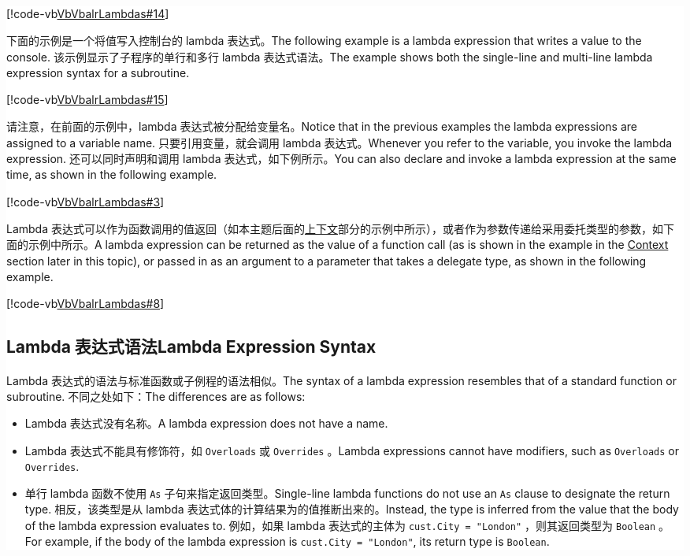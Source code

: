 [!code-vb[VbVbalrLambdas#14](~/samples/snippets/visualbasic/VS_Snippets_VBCSharp/VbVbalrLambdas/VB/Class1.vb#14)]

<span data-ttu-id="89111-112">下面的示例是一个将值写入控制台的 lambda 表达式。</span><span class="sxs-lookup"><span data-stu-id="89111-112">The following example is a lambda expression that writes a value to the console.</span></span> <span data-ttu-id="89111-113">该示例显示了子程序的单行和多行 lambda 表达式语法。</span><span class="sxs-lookup"><span data-stu-id="89111-113">The example shows both the single-line and multi-line lambda expression syntax for a subroutine.</span></span>

[!code-vb[VbVbalrLambdas#15](~/samples/snippets/visualbasic/VS_Snippets_VBCSharp/VbVbalrLambdas/VB/Class1.vb#15)]

<span data-ttu-id="89111-114">请注意，在前面的示例中，lambda 表达式被分配给变量名。</span><span class="sxs-lookup"><span data-stu-id="89111-114">Notice that in the previous examples the lambda expressions are assigned to a variable name.</span></span> <span data-ttu-id="89111-115">只要引用变量，就会调用 lambda 表达式。</span><span class="sxs-lookup"><span data-stu-id="89111-115">Whenever you refer to the variable, you invoke the lambda expression.</span></span> <span data-ttu-id="89111-116">还可以同时声明和调用 lambda 表达式，如下例所示。</span><span class="sxs-lookup"><span data-stu-id="89111-116">You can also declare and invoke a lambda expression at the same time, as shown in the following example.</span></span>

[!code-vb[VbVbalrLambdas#3](~/samples/snippets/visualbasic/VS_Snippets_VBCSharp/VbVbalrLambdas/VB/Class1.vb#3)]

<span data-ttu-id="89111-117">Lambda 表达式可以作为函数调用的值返回（如本主题后面的[上下文](#context)部分的示例中所示），或者作为参数传递给采用委托类型的参数，如下面的示例中所示。</span><span class="sxs-lookup"><span data-stu-id="89111-117">A lambda expression can be returned as the value of a function call (as is shown in the example in the [Context](#context) section later in this topic), or passed in as an argument to a parameter that takes a delegate type, as shown in the following example.</span></span>

[!code-vb[VbVbalrLambdas#8](~/samples/snippets/visualbasic/VS_Snippets_VBCSharp/VbVbalrLambdas/VB/Class2.vb#8)]

## <a name="lambda-expression-syntax"></a><span data-ttu-id="89111-118">Lambda 表达式语法</span><span class="sxs-lookup"><span data-stu-id="89111-118">Lambda Expression Syntax</span></span>

<span data-ttu-id="89111-119">Lambda 表达式的语法与标准函数或子例程的语法相似。</span><span class="sxs-lookup"><span data-stu-id="89111-119">The syntax of a lambda expression resembles that of a standard function or subroutine.</span></span> <span data-ttu-id="89111-120">不同之处如下：</span><span class="sxs-lookup"><span data-stu-id="89111-120">The differences are as follows:</span></span>

- <span data-ttu-id="89111-121">Lambda 表达式没有名称。</span><span class="sxs-lookup"><span data-stu-id="89111-121">A lambda expression does not have a name.</span></span>

- <span data-ttu-id="89111-122">Lambda 表达式不能具有修饰符，如 `Overloads` 或 `Overrides` 。</span><span class="sxs-lookup"><span data-stu-id="89111-122">Lambda expressions cannot have modifiers, such as `Overloads` or `Overrides`.</span></span>

- <span data-ttu-id="89111-123">单行 lambda 函数不使用 `As` 子句来指定返回类型。</span><span class="sxs-lookup"><span data-stu-id="89111-123">Single-line lambda functions do not use an `As` clause to designate the return type.</span></span> <span data-ttu-id="89111-124">相反，该类型是从 lambda 表达式体的计算结果为的值推断出来的。</span><span class="sxs-lookup"><span data-stu-id="89111-124">Instead, the type is inferred from the value that the body of the lambda expression evaluates to.</span></span> <span data-ttu-id="89111-125">例如，如果 lambda 表达式的主体为 `cust.City = "London"` ，则其返回类型为 `Boolean` 。</span><span class="sxs-lookup"><span data-stu-id="89111-125">For example, if the body of the lambda expression is `cust.City = "London"`, its return type is `Boolean`.</span></span>
